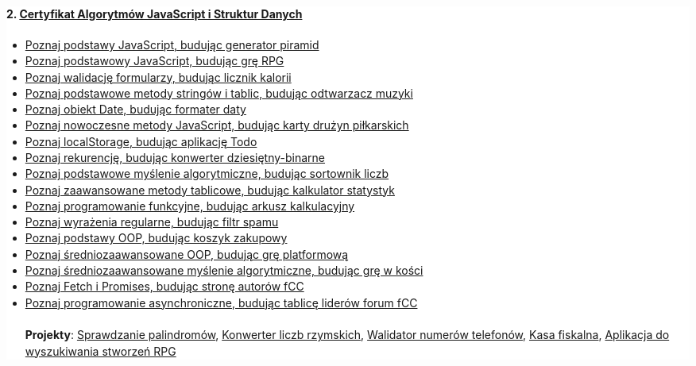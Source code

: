 #### 2. [Certyfikat Algorytmów JavaScript i Struktur Danych](https://www.freecodecamp.org/learn/javascript-algorithms-and-data-structures-v8/)

- [Poznaj podstawy JavaScript, budując generator piramid](https://www.freecodecamp.org/learn/javascript-algorithms-and-data-structures-v8/#learn-introductory-javascript-by-building-a-pyramid-generator)
- [Poznaj podstawowy JavaScript, budując grę RPG](https://www.freecodecamp.org/learn/javascript-algorithms-and-data-structures-v8/#learn-basic-javascript-by-building-a-role-playing-game)
- [Poznaj walidację formularzy, budując licznik kalorii](https://www.freecodecamp.org/learn/javascript-algorithms-and-data-structures-v8/#learn-form-validation-by-building-a-calorie-counter)
- [Poznaj podstawowe metody stringów i tablic, budując odtwarzacz muzyki](https://www.freecodecamp.org/learn/javascript-algorithms-and-data-structures-v8/#learn-basic-string-and-array-methods-by-building-a-music-player)
- [Poznaj obiekt Date, budując formater daty](https://www.freecodecamp.org/learn/javascript-algorithms-and-data-structures-v8/#learn-the-date-object-by-building-a-date-formatter)
- [Poznaj nowoczesne metody JavaScript, budując karty drużyn piłkarskich](https://www.freecodecamp.org/learn/javascript-algorithms-and-data-structures-v8/#learn-modern-javascript-methods-by-building-football-team-cards)
- [Poznaj localStorage, budując aplikację Todo](https://www.freecodecamp.org/learn/javascript-algorithms-and-data-structures-v8/#learn-localstorage-by-building-a-todo-app)
- [Poznaj rekurencję, budując konwerter dziesiętny-binarne](https://www.freecodecamp.org/learn/javascript-algorithms-and-data-structures-v8/#learn-recursion-by-building-a-decimal-to-binary-converter)
- [Poznaj podstawowe myślenie algorytmiczne, budując sortownik liczb](https://www.freecodecamp.org/learn/javascript-algorithms-and-data-structures-v8/#learn-basic-algorithmic-thinking-by-building-a-number-sorter)
- [Poznaj zaawansowane metody tablicowe, budując kalkulator statystyk](https://www.freecodecamp.org/learn/javascript-algorithms-and-data-structures-v8/#learn-advanced-array-methods-by-building-a-statistics-calculator)
- [Poznaj programowanie funkcyjne, budując arkusz kalkulacyjny](https://www.freecodecamp.org/learn/javascript-algorithms-and-data-structures-v8/#learn-functional-programming-by-building-a-spreadsheet)
- [Poznaj wyrażenia regularne, budując filtr spamu](https://www.freecodecamp.org/learn/javascript-algorithms-and-data-structures-v8/#learn-regular-expressions-by-building-a-spam-filter)
- [Poznaj podstawy OOP, budując koszyk zakupowy](https://www.freecodecamp.org/learn/javascript-algorithms-and-data-structures-v8/#learn-basic-oop-by-building-a-shopping-cart)
- [Poznaj średniozaawansowane OOP, budując grę platformową](https://www.freecodecamp.org/learn/javascript-algorithms-and-data-structures-v8/#learn-intermediate-oop-by-building-a-platformer-game)
- [Poznaj średniozaawansowane myślenie algorytmiczne, budując grę w kości](https://www.freecodecamp.org/learn/javascript-algorithms-and-data-structures-v8/#review-algorithmic-thinking-by-building-a-dice-game)
- [Poznaj Fetch i Promises, budując stronę autorów fCC](https://www.freecodecamp.org/learn/javascript-algorithms-and-data-structures-v8/#learn-fetch-and-promises-by-building-an-fcc-authors-page)
- [Poznaj programowanie asynchroniczne, budując tablicę liderów forum fCC](https://www.freecodecamp.org/learn/javascript-algorithms-and-data-structures-v8/#learn-asynchronous-programming-by-building-an-fcc-forum-leaderboard)
  <br />
  <br />
  **Projekty**: [Sprawdzanie palindromów](https://www.freecodecamp.org/learn/javascript-algorithms-and-data-structures-v8/build-a-palindrome-checker-project/build-a-palindrome-checker), [Konwerter liczb rzymskich](https://www.freecodecamp.org/learn/javascript-algorithms-and-data-structures-v8/build-a-roman-numeral-converter-project/build-a-roman-numeral-converter), [Walidator numerów telefonów](https://www.freecodecamp.org/learn/javascript-algorithms-and-data-structures-v8/build-a-telephone-number-validator-project/build-a-telephone-number-validator), [Kasa fiskalna](https://www.freecodecamp.org/learn/javascript-algorithms-and-data-structures-v8/build-a-cash-register-project/build-a-cash-register), [Aplikacja do wyszukiwania stworzeń RPG](https://www.freecodecamp.org/learn/javascript-algorithms-and-data-structures-v8/build-an-rpg-creature-search-app-project/build-an-rpg-creature-search-app)
